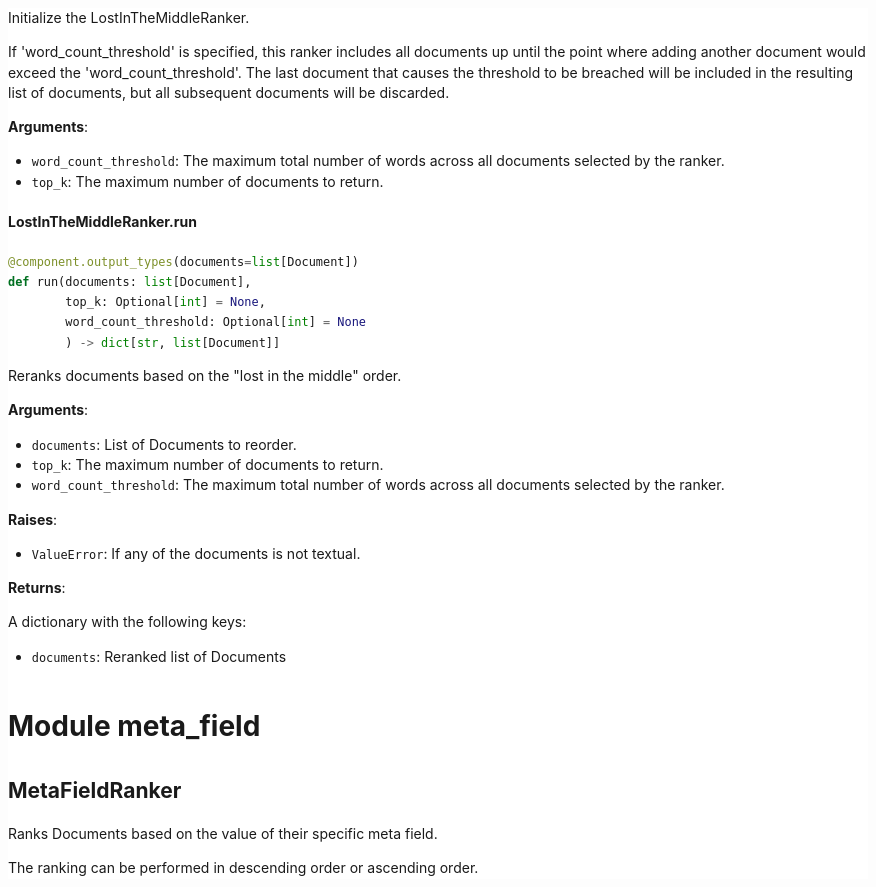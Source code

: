 Initialize the LostInTheMiddleRanker.

If 'word_count_threshold' is specified, this ranker includes all documents up until the point where adding
another document would exceed the 'word_count_threshold'. The last document that causes the threshold to
be breached will be included in the resulting list of documents, but all subsequent documents will be
discarded.

**Arguments**:

- `word_count_threshold`: The maximum total number of words across all documents selected by the ranker.
- `top_k`: The maximum number of documents to return.

<a id="lost_in_the_middle.LostInTheMiddleRanker.run"></a>

#### LostInTheMiddleRanker.run

```python
@component.output_types(documents=list[Document])
def run(documents: list[Document],
        top_k: Optional[int] = None,
        word_count_threshold: Optional[int] = None
        ) -> dict[str, list[Document]]
```

Reranks documents based on the "lost in the middle" order.

**Arguments**:

- `documents`: List of Documents to reorder.
- `top_k`: The maximum number of documents to return.
- `word_count_threshold`: The maximum total number of words across all documents selected by the ranker.

**Raises**:

- `ValueError`: If any of the documents is not textual.

**Returns**:

A dictionary with the following keys:
- `documents`: Reranked list of Documents

<a id="meta_field"></a>

# Module meta\_field

<a id="meta_field.MetaFieldRanker"></a>

## MetaFieldRanker

Ranks Documents based on the value of their specific meta field.

The ranking can be performed in descending order or ascending order.
